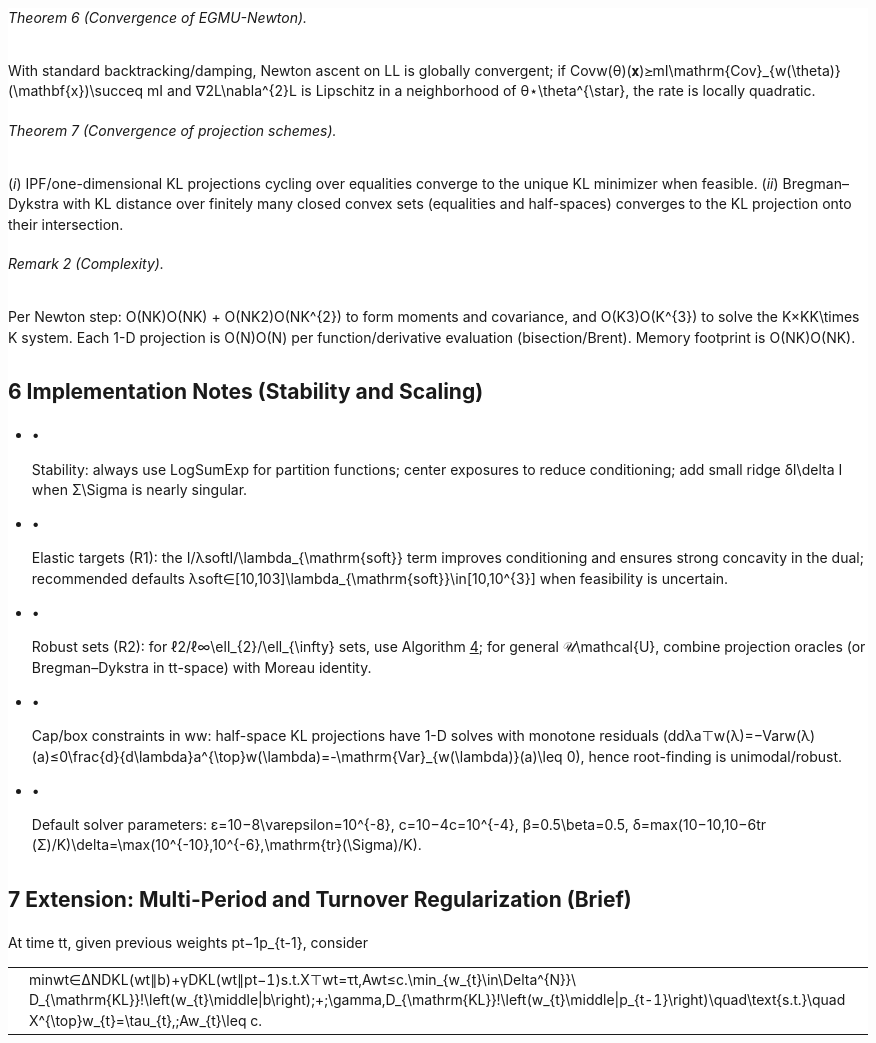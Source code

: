 ###### Theorem 6 (Convergence of EGMU-Newton).

With standard backtracking/damping, Newton ascent on LL is globally convergent; if Covw​(θ)​(𝐱)⪰m​I\mathrm{Cov}\_{w(\theta)}(\mathbf{x})\succeq mI and ∇2L\nabla^{2}L is Lipschitz in a neighborhood of θ⋆\theta^{\star}, the rate is locally quadratic.

###### Theorem 7 (Convergence of projection schemes).

(*i*) IPF/one-dimensional KL projections cycling over equalities converge to the unique KL minimizer when feasible.
(*ii*) Bregman–Dykstra with KL distance over finitely many closed convex sets (equalities and half-spaces) converges to the KL projection onto their intersection.

###### Remark 2 (Complexity).

Per Newton step: O​(N​K)O(NK) + O​(N​K2)O(NK^{2}) to form moments and covariance, and O​(K3)O(K^{3}) to solve the K×KK\times K system.
Each 1-D projection is O​(N)O(N) per function/derivative evaluation (bisection/Brent). Memory footprint is O​(N​K)O(NK).

## 6 Implementation Notes (Stability and Scaling)

* •

  Stability: always use LogSumExp for partition functions; center exposures to reduce conditioning; add small ridge δ​I\delta I when Σ\Sigma is nearly singular.
* •

  Elastic targets (R1): the I/λsoftI/\lambda\_{\mathrm{soft}} term improves conditioning and ensures strong concavity in the dual; recommended defaults λsoft∈[10,103]\lambda\_{\mathrm{soft}}\in[10,10^{3}] when feasibility is uncertain.
* •

  Robust sets (R2): for ℓ2/ℓ∞\ell\_{2}/\ell\_{\infty} sets, use Algorithm [4](https://arxiv.org/html/2510.24607v2#alg4 "Algorithm 4 ‣ 4.4 EGMU-ProxGrad (Robust Dual, R2) ‣ 4 Algorithms ‣ Entropy-Guided Multiplicative Updates: KL Projections for Multi-Factor Target Exposures"); for general 𝒰\mathcal{U}, combine projection oracles (or Bregman–Dykstra in tt-space) with Moreau identity.
* •

  Cap/box constraints in ww: half-space KL projections have 1-D solves with monotone residuals (dd​λ​a⊤​w​(λ)=−Varw​(λ)​(a)≤0\frac{d}{d\lambda}a^{\top}w(\lambda)=-\mathrm{Var}\_{w(\lambda)}(a)\leq 0), hence root-finding is unimodal/robust.
* •

  Default solver parameters: ε=10−8\varepsilon=10^{-8}, c=10−4c=10^{-4}, β=0.5\beta=0.5, δ=max⁡(10−10,10−6​tr​(Σ)/K)\delta=\max(10^{-10},10^{-6}\,\mathrm{tr}(\Sigma)/K).

## 7 Extension: Multi-Period and Turnover Regularization (Brief)

At time tt, given previous weights pt−1p\_{t-1}, consider

|  |  |  |
| --- | --- | --- |
|  | minwt∈ΔNDKL(wt∥b)+γDKL(wt∥pt−1)s.t.X⊤wt=τt,Awt≤c.\min\_{w\_{t}\in\Delta^{N}}\ D\_{\mathrm{KL}}\!\left(w\_{t}\middle\|b\right)\;+\;\gamma\,D\_{\mathrm{KL}}\!\left(w\_{t}\middle\|p\_{t-1}\right)\quad\text{s.t.}\quad X^{\top}w\_{t}=\tau\_{t},\;Aw\_{t}\leq c. |  |
